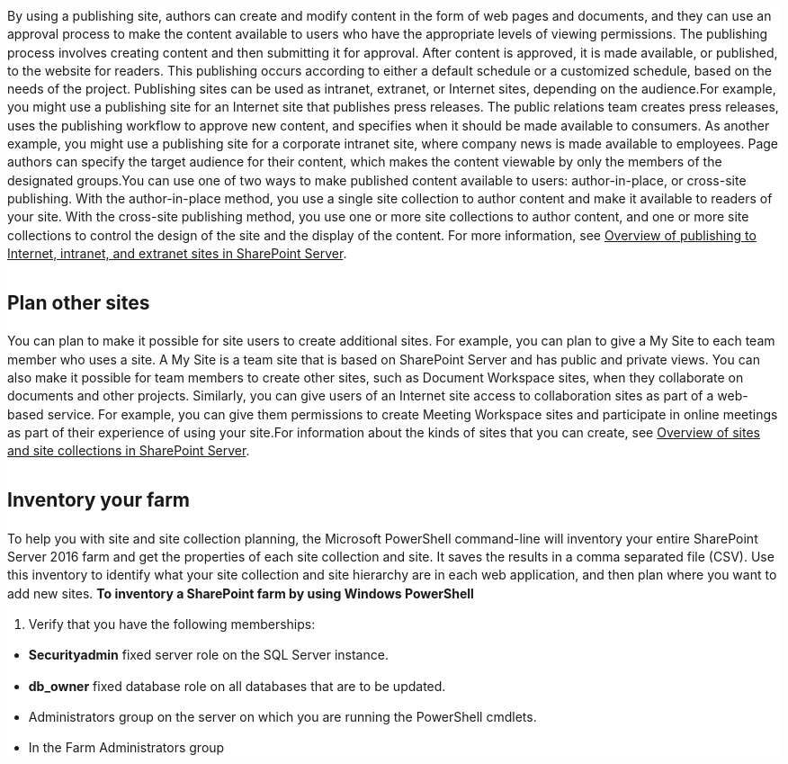 By using a publishing site, authors can create and modify content in the form of web pages and documents, and they can use an approval process to make the content available to users who have the appropriate levels of viewing permissions. The publishing process involves creating content and then submitting it for approval. After content is approved, it is made available, or published, to the website for readers. This publishing occurs according to either a default schedule or a customized schedule, based on the needs of the project. Publishing sites can be used as intranet, extranet, or Internet sites, depending on the audience.For example, you might use a publishing site for an Internet site that publishes press releases. The public relations team creates press releases, uses the publishing workflow to approve new content, and specifies when it should be made available to consumers. As another example, you might use a publishing site for a corporate intranet site, where company news is made available to employees. Page authors can specify the target audience for their content, which makes the content viewable by only the members of the designated groups.You can use one of two ways to make published content available to users: author-in-place, or cross-site publishing. With the author-in-place method, you use a single site collection to author content and make it available to readers of your site. With the cross-site publishing method, you use one or more site collections to author content, and one or more site collections to control the design of the site and the display of the content. For more information, see  [Overview of publishing to Internet, intranet, and extranet sites in SharePoint Server](html/overview-of-publishing-to-internet-intranet-and-extranet-sites-in-sharepoint-ser.md).
## Plan other sites
<a name="Section2e"> </a>

You can plan to make it possible for site users to create additional sites. For example, you can plan to give a My Site to each team member who uses a site. A My Site is a team site that is based on SharePoint Server and has public and private views. You can also make it possible for team members to create other sites, such as Document Workspace sites, when they collaborate on documents and other projects. Similarly, you can give users of an Internet site access to collaboration sites as part of a web-based service. For example, you can give them permissions to create Meeting Workspace sites and participate in online meetings as part of their experience of using your site.For information about the kinds of sites that you can create, see  [Overview of sites and site collections in SharePoint Server](html/overview-of-sites-and-site-collections-in-sharepoint-server.md).
## Inventory your farm
<a name="section3"> </a>

To help you with site and site collection planning, the Microsoft PowerShell command-line will inventory your entire SharePoint Server 2016 farm and get the properties of each site collection and site. It saves the results in a comma separated file (CSV). Use this inventory to identify what your site collection and site hierarchy are in each web application, and then plan where you want to add new sites. **To inventory a SharePoint farm by using Windows PowerShell**
1. Verify that you have the following memberships:
    
  - **Securityadmin** fixed server role on the SQL Server instance.
    
  
  - **db_owner** fixed database role on all databases that are to be updated.
    
  
  - Administrators group on the server on which you are running the PowerShell cmdlets.
    
  
  - In the Farm Administrators group
    
  
